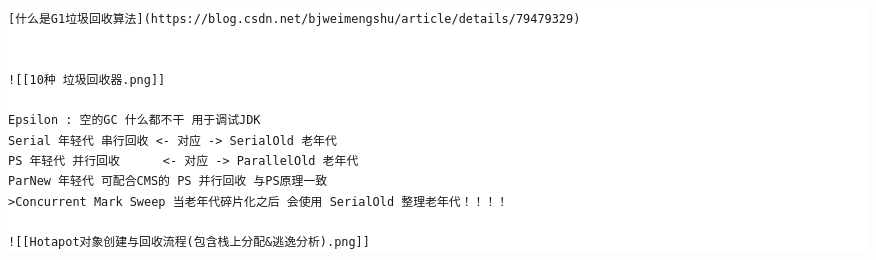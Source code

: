 	[什么是G1垃圾回收算法](https://blog.csdn.net/bjweimengshu/article/details/79479329)
	
	
	![[10种 垃圾回收器.png]]
	
	Epsilon : 空的GC 什么都不干 用于调试JDK
	Serial 年轻代 串行回收 <- 对应 -> SerialOld 老年代
    PS 年轻代 并行回收      <- 对应 -> ParallelOld 老年代
    ParNew 年轻代 可配合CMS的 PS 并行回收 与PS原理一致
	>Concurrent Mark Sweep 当老年代碎片化之后 会使用 SerialOld 整理老年代！！！！
	
	![[Hotapot对象创建与回收流程(包含栈上分配&逃逸分析).png]]